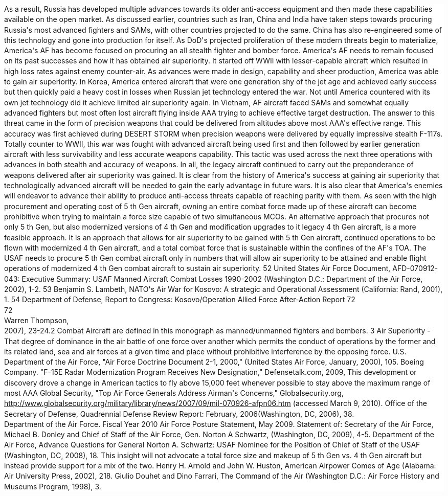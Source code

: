 As a result, Russia has developed multiple advances towards its older anti-access equipment and then made these capabilities available on the open market. As discussed earlier, countries such as Iran, China and India have taken steps towards procuring Russia's most advanced fighters and SAMs, with other countries projected to do the same. China has also re-engineered some of this technology and gone into production for itself. As DoD's projected proliferation of these modern threats begin to materialize, America's AF has become focused on procuring an all stealth fighter and bomber force. America's AF needs to remain focused on its past successes and how it has obtained air superiority. It started off WWII with lesser-capable aircraft which resulted in high loss rates against enemy counter-air. As advances were made in design, capability and sheer production, America was able to gain air superiority. In Korea, America entered aircraft that were one generation shy of the jet age and achieved early success but then quickly paid a heavy cost in losses when Russian jet technology entered the war. Not until America countered with its own jet technology did it achieve limited air superiority again. In Vietnam, AF aircraft faced SAMs and somewhat equally advanced fighters but most often lost aircraft flying inside AAA trying to achieve effective target destruction. The answer to this threat came in the form of precision weapons that could be delivered from altitudes above most AAA's effective range. This accuracy was first achieved during DESERT STORM when precision weapons were delivered by equally impressive stealth F-117s. Totally counter to WWII, this war was fought with advanced aircraft being used first and then followed by earlier generation aircraft with less survivability and less accurate weapons capability. This tactic was used across the next three operations with advances in both stealth and accuracy of weapons. In all, the legacy aircraft continued to carry out the preponderance of weapons delivered after air superiority was gained.
It is clear from the history of America's success at gaining air superiority that technologically advanced aircraft will be needed to gain the early advantage in future wars. It is also clear that America's enemies will endeavor to advance their ability to produce anti-access threats capable of reaching parity with them. As seen with the high procurement and operating cost of 5 th Gen aircraft, owning an entire combat force made up of these aircraft can become prohibitive when trying to maintain a force size capable of two simultaneous MCOs. An alternative approach that procures not only 5 th Gen, but also modernized versions of 4 th Gen and modification upgrades to it legacy 4 th Gen aircraft, is a more feasible approach. It is an approach that allows for air superiority to be gained with 5 th Gen aircraft, continued operations to be flown with modernized 4 th Gen aircraft, and a total combat force that is sustainable within the confines of the AF's TOA. The USAF needs to procure 5 th Gen combat aircraft only in numbers that will allow air superiority to be attained and enable flight operations of modernized 4 th Gen combat aircraft to sustain air superiority.
52 United States Air Force Document, AFD-070912-043: Executive Summary: USAF Manned Aircraft Combat Losses 1990-2002 (Washington D.C.: Department of the Air Force, 2002), 1-2. 53 Benjamin S. Lambeth, NATO's Air War for Kosovo: A strategic and Operational Assessment (California: Rand, 2001), 1. 54 Department of Defense, Report to Congress: Kosovo/Operation Allied Force After-Action Report
72  
72  
Warren Thompson,   
2007), 23-24.2  Combat Aircraft are defined in this monograph as manned/unmanned fighters and bombers. 3 Air Superiority -That degree of dominance in the air battle of one force over another which permits the conduct of operations by the former and its related land, sea and air forces at a given time and place without prohibitive interference by the opposing force. U.S. Department of the Air Force, "Air Force Doctrine Document 2-1, 2000," (United States Air Force, January, 2000), 105.
Boeing Company. "F-15E Radar Modernization Program Receives New Designation," Defensetalk.com,  2009,    This development or discovery drove a change in American tactics to fly above 15,000 feet whenever possible to stay above the maximum range of most AAA
Global Security, "Top Air Force Generals Address Airman's Concerns," Globalsecurity.org, http://www.globalsecurity.org/military/library/news/2007/09/mil-070926-afpn06.htm (accessed March 9, 2010).
Office of the Secretary of Defense, Quadrennial Defense Review Report: February, 2006(Washington,  DC, 2006), 38.   
Department of the Air Force. Fiscal Year 2010 Air Force Posture Statement, May 2009. Statement of: Secretary of the Air Force, Michael B. Donley and Chief of Staff of the Air Force, Gen. Norton A Schwartz, (Washington, DC, 2009), 4-5.
Department of the Air Force, Advance Questions for General Norton A. Schwartz: USAF Nominee for the Position of Chief of Staff of the USAF (Washington, DC,
2008), 18.
This insight will not advocate a total force size and makeup of 5 th Gen vs. 4 th Gen aircraft but instead provide support for a mix of the two.
Henry H. Arnold and John W. Huston, American Airpower Comes of Age (Alabama: Air University Press, 2002), 218.
Giulio Douhet and Dino Farrari, The Command of the Air (Washington D.C.: Air Force History and Museums Program, 1998), 3.